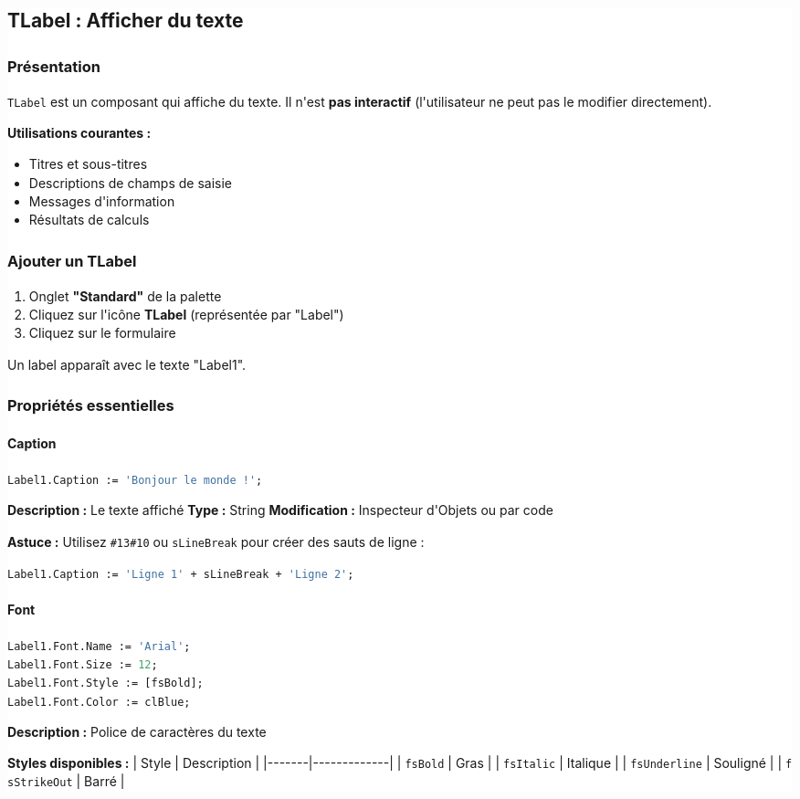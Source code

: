 
## TLabel : Afficher du texte

### Présentation

`TLabel` est un composant qui affiche du texte. Il n'est **pas interactif** (l'utilisateur ne peut pas le modifier directement).

**Utilisations courantes :**
- Titres et sous-titres
- Descriptions de champs de saisie
- Messages d'information
- Résultats de calculs

### Ajouter un TLabel

1. Onglet **"Standard"** de la palette
2. Cliquez sur l'icône **TLabel** (représentée par "Label")
3. Cliquez sur le formulaire

Un label apparaît avec le texte "Label1".

### Propriétés essentielles

#### Caption
```pascal
Label1.Caption := 'Bonjour le monde !';
```
**Description :** Le texte affiché
**Type :** String
**Modification :** Inspecteur d'Objets ou par code

**Astuce :** Utilisez `#13#10` ou `sLineBreak` pour créer des sauts de ligne :
```pascal
Label1.Caption := 'Ligne 1' + sLineBreak + 'Ligne 2';
```

#### Font
```pascal
Label1.Font.Name := 'Arial';
Label1.Font.Size := 12;
Label1.Font.Style := [fsBold];
Label1.Font.Color := clBlue;
```
**Description :** Police de caractères du texte

**Styles disponibles :**
| Style | Description |
|-------|-------------|
| `fsBold` | Gras |
| `fsItalic` | Italique |
| `fsUnderline` | Souligné |
| `fsStrikeOut` | Barré |
